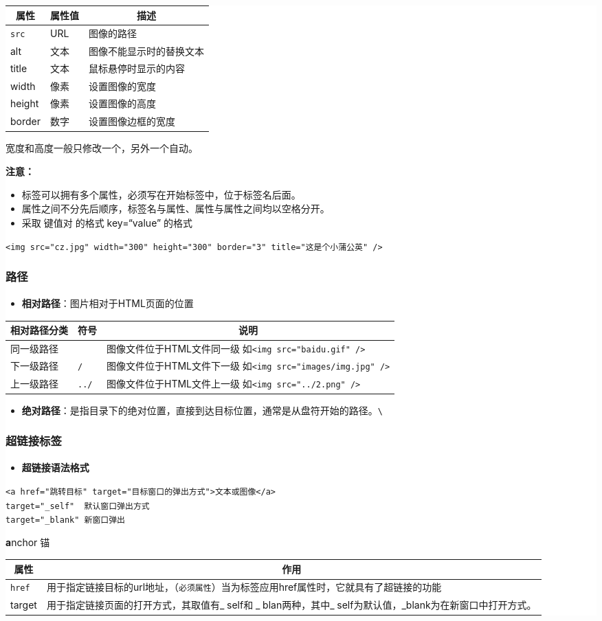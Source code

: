 | 属性 | 属性值 | 描述 |
| --- | --- | --- |
| `src` | URL | 图像的路径 |
| alt | 文本 | 图像不能显示时的替换文本 |
| title | 文本 | 鼠标悬停时显示的内容 |
| width | 像素 | 设置图像的宽度 |
| height | 像素 | 设置图像的高度 |
| border | 数字 | 设置图像边框的宽度 |

宽度和高度一般只修改一个，另外一个自动。

**注意：**

-   标签可以拥有多个属性，必须写在开始标签中，位于标签名后面。
-   属性之间不分先后顺序，标签名与属性、属性与属性之间均以空格分开。
-   采取 键值对 的格式 key=“value” 的格式

```
<img src="cz.jpg" width="300" height="300" border="3" title="这是个小蒲公英" />
```

### **路径**

-   **相对路径**：图片相对于HTML页面的位置

| 相对路径分类 | 符号 | 说明 |
| --- | --- | --- |
| 同一级路径 |  | 图像文件位于HTML文件同一级 如`<img src="baidu.gif" />` |
| 下一级路径 | `/` | 图像文件位于HTML文件下一级 如`<img src="images/img.jpg" />` |
| 上一级路径 | `../` | 图像文件位于HTML文件上一级 如`<img src="../2.png" />` |

-   **绝对路径**：是指目录下的绝对位置，直接到达目标位置，通常是从盘符开始的路径。`\`

### 超链接标签

-   **超链接语法格式**

```
<a href="跳转目标" target="目标窗口的弹出方式">文本或图像</a>
target="_self"  默认窗口弹出方式
target="_blank" 新窗口弹出
```

**a**nchor 锚

| 属性 | 作用 |
| --- | --- |
| `href` | 用于指定链接目标的url地址，（`必须属性`）当为标签应用href属性时，它就具有了超链接的功能 |
| target | 用于指定链接页面的打开方式，其取值有\_ self和 \_ blan两种，其中\_ self为默认值，\_blank为在新窗口中打开方式。 |
